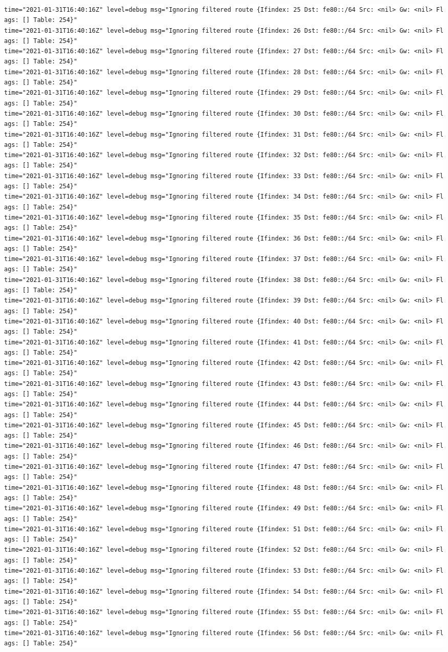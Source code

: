 ~~~
time="2021-01-31T16:40:16Z" level=debug msg="Ignoring filtered route {Ifindex: 25 Dst: fe80::/64 Src: <nil> Gw: <nil> Flags: [] Table: 254}"
time="2021-01-31T16:40:16Z" level=debug msg="Ignoring filtered route {Ifindex: 26 Dst: fe80::/64 Src: <nil> Gw: <nil> Flags: [] Table: 254}"
time="2021-01-31T16:40:16Z" level=debug msg="Ignoring filtered route {Ifindex: 27 Dst: fe80::/64 Src: <nil> Gw: <nil> Flags: [] Table: 254}"
time="2021-01-31T16:40:16Z" level=debug msg="Ignoring filtered route {Ifindex: 28 Dst: fe80::/64 Src: <nil> Gw: <nil> Flags: [] Table: 254}"
time="2021-01-31T16:40:16Z" level=debug msg="Ignoring filtered route {Ifindex: 29 Dst: fe80::/64 Src: <nil> Gw: <nil> Flags: [] Table: 254}"
time="2021-01-31T16:40:16Z" level=debug msg="Ignoring filtered route {Ifindex: 30 Dst: fe80::/64 Src: <nil> Gw: <nil> Flags: [] Table: 254}"
time="2021-01-31T16:40:16Z" level=debug msg="Ignoring filtered route {Ifindex: 31 Dst: fe80::/64 Src: <nil> Gw: <nil> Flags: [] Table: 254}"
time="2021-01-31T16:40:16Z" level=debug msg="Ignoring filtered route {Ifindex: 32 Dst: fe80::/64 Src: <nil> Gw: <nil> Flags: [] Table: 254}"
time="2021-01-31T16:40:16Z" level=debug msg="Ignoring filtered route {Ifindex: 33 Dst: fe80::/64 Src: <nil> Gw: <nil> Flags: [] Table: 254}"
time="2021-01-31T16:40:16Z" level=debug msg="Ignoring filtered route {Ifindex: 34 Dst: fe80::/64 Src: <nil> Gw: <nil> Flags: [] Table: 254}"
time="2021-01-31T16:40:16Z" level=debug msg="Ignoring filtered route {Ifindex: 35 Dst: fe80::/64 Src: <nil> Gw: <nil> Flags: [] Table: 254}"
time="2021-01-31T16:40:16Z" level=debug msg="Ignoring filtered route {Ifindex: 36 Dst: fe80::/64 Src: <nil> Gw: <nil> Flags: [] Table: 254}"
time="2021-01-31T16:40:16Z" level=debug msg="Ignoring filtered route {Ifindex: 37 Dst: fe80::/64 Src: <nil> Gw: <nil> Flags: [] Table: 254}"
time="2021-01-31T16:40:16Z" level=debug msg="Ignoring filtered route {Ifindex: 38 Dst: fe80::/64 Src: <nil> Gw: <nil> Flags: [] Table: 254}"
time="2021-01-31T16:40:16Z" level=debug msg="Ignoring filtered route {Ifindex: 39 Dst: fe80::/64 Src: <nil> Gw: <nil> Flags: [] Table: 254}"
time="2021-01-31T16:40:16Z" level=debug msg="Ignoring filtered route {Ifindex: 40 Dst: fe80::/64 Src: <nil> Gw: <nil> Flags: [] Table: 254}"
time="2021-01-31T16:40:16Z" level=debug msg="Ignoring filtered route {Ifindex: 41 Dst: fe80::/64 Src: <nil> Gw: <nil> Flags: [] Table: 254}"
time="2021-01-31T16:40:16Z" level=debug msg="Ignoring filtered route {Ifindex: 42 Dst: fe80::/64 Src: <nil> Gw: <nil> Flags: [] Table: 254}"
time="2021-01-31T16:40:16Z" level=debug msg="Ignoring filtered route {Ifindex: 43 Dst: fe80::/64 Src: <nil> Gw: <nil> Flags: [] Table: 254}"
time="2021-01-31T16:40:16Z" level=debug msg="Ignoring filtered route {Ifindex: 44 Dst: fe80::/64 Src: <nil> Gw: <nil> Flags: [] Table: 254}"
time="2021-01-31T16:40:16Z" level=debug msg="Ignoring filtered route {Ifindex: 45 Dst: fe80::/64 Src: <nil> Gw: <nil> Flags: [] Table: 254}"
time="2021-01-31T16:40:16Z" level=debug msg="Ignoring filtered route {Ifindex: 46 Dst: fe80::/64 Src: <nil> Gw: <nil> Flags: [] Table: 254}"
time="2021-01-31T16:40:16Z" level=debug msg="Ignoring filtered route {Ifindex: 47 Dst: fe80::/64 Src: <nil> Gw: <nil> Flags: [] Table: 254}"
time="2021-01-31T16:40:16Z" level=debug msg="Ignoring filtered route {Ifindex: 48 Dst: fe80::/64 Src: <nil> Gw: <nil> Flags: [] Table: 254}"
time="2021-01-31T16:40:16Z" level=debug msg="Ignoring filtered route {Ifindex: 49 Dst: fe80::/64 Src: <nil> Gw: <nil> Flags: [] Table: 254}"
time="2021-01-31T16:40:16Z" level=debug msg="Ignoring filtered route {Ifindex: 51 Dst: fe80::/64 Src: <nil> Gw: <nil> Flags: [] Table: 254}"
time="2021-01-31T16:40:16Z" level=debug msg="Ignoring filtered route {Ifindex: 52 Dst: fe80::/64 Src: <nil> Gw: <nil> Flags: [] Table: 254}"
time="2021-01-31T16:40:16Z" level=debug msg="Ignoring filtered route {Ifindex: 53 Dst: fe80::/64 Src: <nil> Gw: <nil> Flags: [] Table: 254}"
time="2021-01-31T16:40:16Z" level=debug msg="Ignoring filtered route {Ifindex: 54 Dst: fe80::/64 Src: <nil> Gw: <nil> Flags: [] Table: 254}"
time="2021-01-31T16:40:16Z" level=debug msg="Ignoring filtered route {Ifindex: 55 Dst: fe80::/64 Src: <nil> Gw: <nil> Flags: [] Table: 254}"
time="2021-01-31T16:40:16Z" level=debug msg="Ignoring filtered route {Ifindex: 56 Dst: fe80::/64 Src: <nil> Gw: <nil> Flags: [] Table: 254}"
~~~